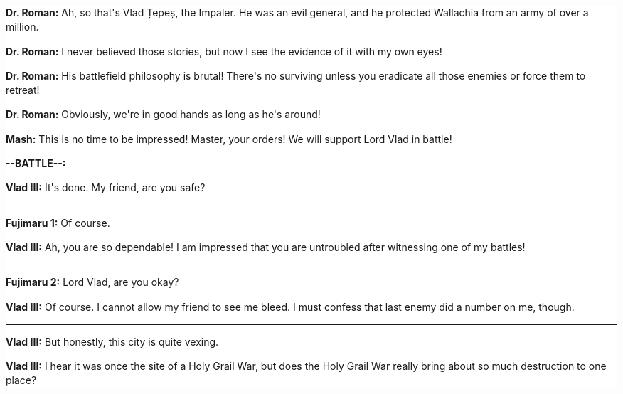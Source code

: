  
**Dr. Roman:**
Ah, so that's Vlad Țepeș, the Impaler. He was an evil general, and he protected Wallachia from an army of over a million.

 
**Dr. Roman:**
I never believed those stories, but now I see the evidence of it with my own eyes!

 
**Dr. Roman:**
His battlefield philosophy is brutal! There's no surviving unless you eradicate all those enemies or force them to retreat!

 
**Dr. Roman:**
Obviously, we're in good hands as long as he's around!

 
**Mash:**
This is no time to be impressed! Master, your orders!
We will support Lord Vlad in battle!


**--BATTLE--:**

**Vlad III:**
It's done.
My friend, are you safe?

 

---

**Fujimaru 1:**
Of course.
 
**Vlad III:**
Ah, you are so dependable! I am impressed that you are untroubled after witnessing one of my battles!

 

---

**Fujimaru 2:**
Lord Vlad, are you okay?
 
**Vlad III:**
Of course. I cannot allow my friend to see me bleed.
I must confess that last enemy did a number on me, though.

 


---
 
**Vlad III:**
But honestly, this city is quite vexing.

 
**Vlad III:**
I hear it was once the site of a Holy Grail War, but does the Holy Grail War really bring about so much destruction to one place?
